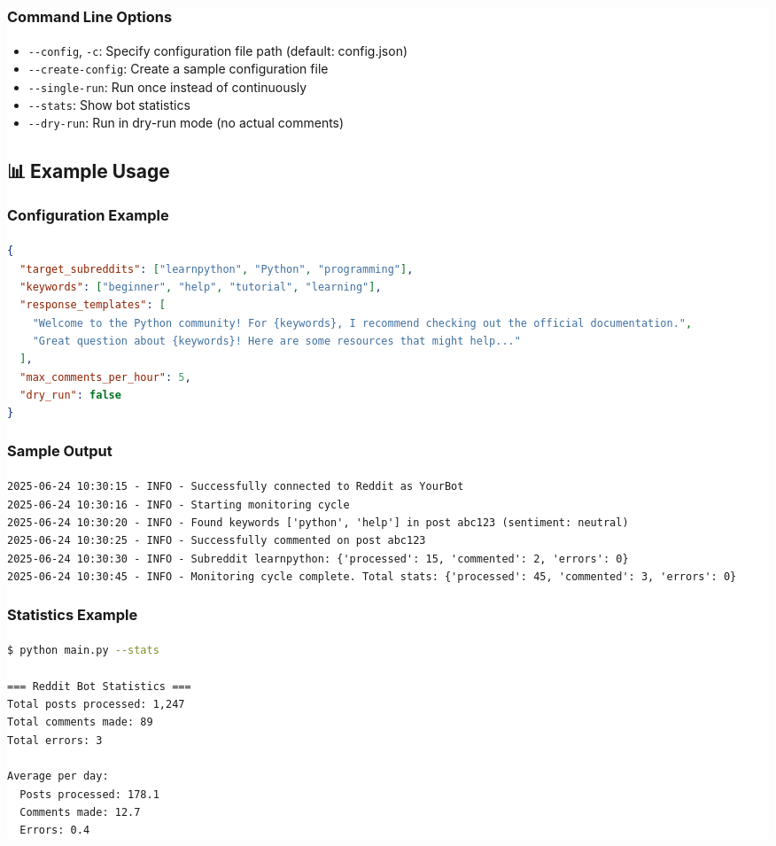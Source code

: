 ### Command Line Options

- `--config`, `-c`: Specify configuration file path (default: config.json)
- `--create-config`: Create a sample configuration file
- `--single-run`: Run once instead of continuously
- `--stats`: Show bot statistics
- `--dry-run`: Run in dry-run mode (no actual comments)

## 📊 Example Usage

### Configuration Example

```json
{
  "target_subreddits": ["learnpython", "Python", "programming"],
  "keywords": ["beginner", "help", "tutorial", "learning"],
  "response_templates": [
    "Welcome to the Python community! For {keywords}, I recommend checking out the official documentation.",
    "Great question about {keywords}! Here are some resources that might help..."
  ],
  "max_comments_per_hour": 5,
  "dry_run": false
}
```

### Sample Output

```
2025-06-24 10:30:15 - INFO - Successfully connected to Reddit as YourBot
2025-06-24 10:30:16 - INFO - Starting monitoring cycle
2025-06-24 10:30:20 - INFO - Found keywords ['python', 'help'] in post abc123 (sentiment: neutral)
2025-06-24 10:30:25 - INFO - Successfully commented on post abc123
2025-06-24 10:30:30 - INFO - Subreddit learnpython: {'processed': 15, 'commented': 2, 'errors': 0}
2025-06-24 10:30:45 - INFO - Monitoring cycle complete. Total stats: {'processed': 45, 'commented': 3, 'errors': 0}
```

### Statistics Example

```bash
$ python main.py --stats

=== Reddit Bot Statistics ===
Total posts processed: 1,247
Total comments made: 89
Total errors: 3

Average per day:
  Posts processed: 178.1
  Comments made: 12.7
  Errors: 0.4
```
